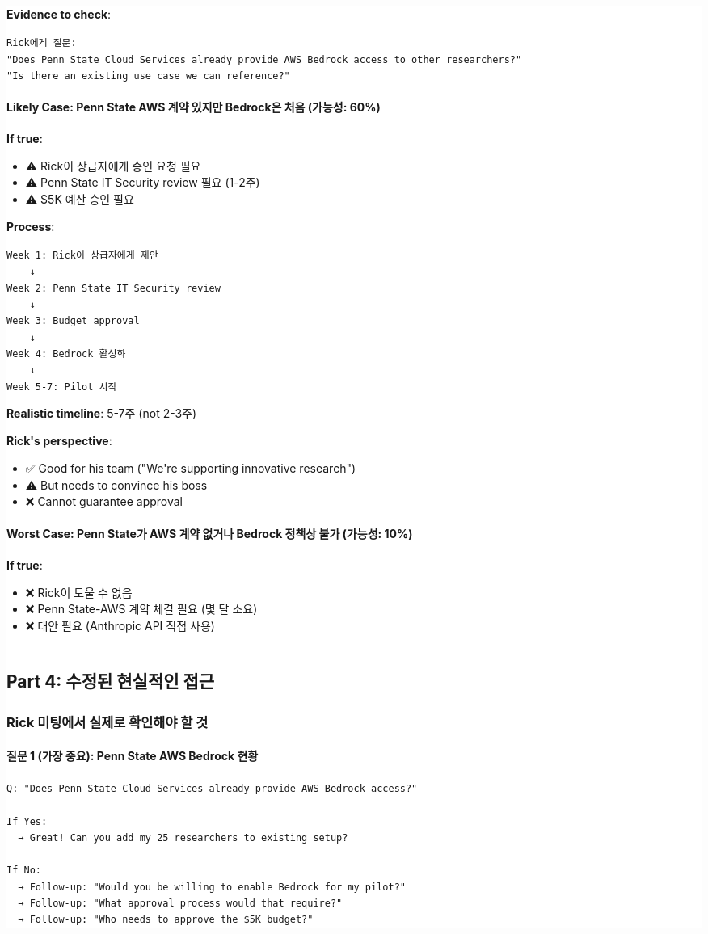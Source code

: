 **Evidence to check**:
```
Rick에게 질문:
"Does Penn State Cloud Services already provide AWS Bedrock access to other researchers?"
"Is there an existing use case we can reference?"
```

#### **Likely Case: Penn State AWS 계약 있지만 Bedrock은 처음** (가능성: 60%)

**If true**:
- ⚠️ Rick이 상급자에게 승인 요청 필요
- ⚠️ Penn State IT Security review 필요 (1-2주)
- ⚠️ $5K 예산 승인 필요

**Process**:
```
Week 1: Rick이 상급자에게 제안
    ↓
Week 2: Penn State IT Security review
    ↓
Week 3: Budget approval
    ↓
Week 4: Bedrock 활성화
    ↓
Week 5-7: Pilot 시작
```

**Realistic timeline**: 5-7주 (not 2-3주)

**Rick's perspective**:
- ✅ Good for his team ("We're supporting innovative research")
- ⚠️ But needs to convince his boss
- ❌ Cannot guarantee approval

#### **Worst Case: Penn State가 AWS 계약 없거나 Bedrock 정책상 불가** (가능성: 10%)

**If true**:
- ❌ Rick이 도울 수 없음
- ❌ Penn State-AWS 계약 체결 필요 (몇 달 소요)
- ❌ 대안 필요 (Anthropic API 직접 사용)

---

## Part 4: 수정된 현실적인 접근

### Rick 미팅에서 실제로 확인해야 할 것

#### **질문 1 (가장 중요): Penn State AWS Bedrock 현황**
```
Q: "Does Penn State Cloud Services already provide AWS Bedrock access?"

If Yes:
  → Great! Can you add my 25 researchers to existing setup?

If No:
  → Follow-up: "Would you be willing to enable Bedrock for my pilot?"
  → Follow-up: "What approval process would that require?"
  → Follow-up: "Who needs to approve the $5K budget?"
```

